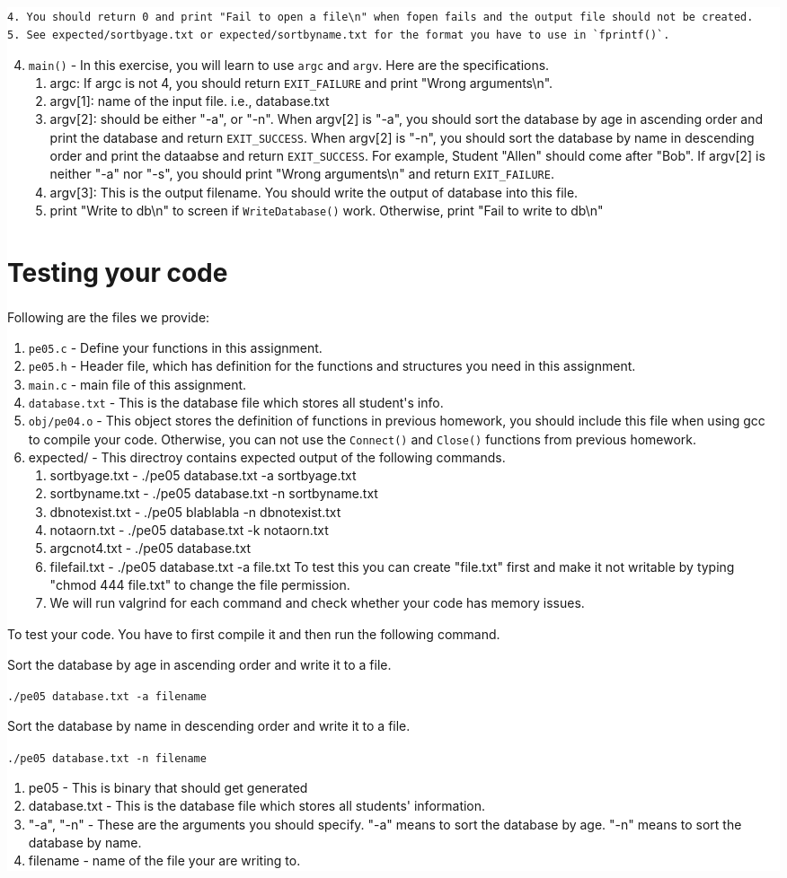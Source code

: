 	4. You should return 0 and print "Fail to open a file\n" when fopen fails and the output file should not be created.
	5. See expected/sortbyage.txt or expected/sortbyname.txt for the format you have to use in `fprintf()`.
4. `main()` - In this exercise, you will learn to use `argc` and `argv`. Here are the specifications.
	1. argc: If argc is not 4, you should return `EXIT_FAILURE` and print "Wrong arguments\n".
	2. argv[1]: name of the input file. i.e., database.txt
	3. argv[2]: should be either "-a", or "-n".
		When argv[2] is "-a", you should sort the database by age in ascending order and print the database and return `EXIT_SUCCESS`.
		When argv[2] is "-n", you should sort the database by name in descending order and print the dataabse and return `EXIT_SUCCESS`. 
		For example, Student "Allen" should come after "Bob".
	  	If argv[2] is neither "-a" nor "-s", you should print "Wrong arguments\n" and return `EXIT_FAILURE`.
	4. argv[3]: This is the output filename. You should write the output of database into this file.
	5. print "Write to db\n" to screen if `WriteDatabase()` work. Otherwise, print "Fail to write to db\n"

# Testing your code
Following are the files we provide:
1. `pe05.c` - Define your functions in this assignment.
2. `pe05.h` - Header file, which has definition for the functions and structures you need in this assignment.
3. `main.c` - main file of this assignment.
4. `database.txt` - This is the database file which stores all student's info.
5. `obj/pe04.o` - This object stores the definition of functions in previous homework, you should include this file when using gcc to compile your code. Otherwise, you can not use the `Connect()` and `Close()` functions from previous homework.
6. expected/ - This directroy contains expected output of the following commands. 
	1. sortbyage.txt - ./pe05 database.txt -a sortbyage.txt
	2. sortbyname.txt - ./pe05 database.txt -n sortbyname.txt
	3. dbnotexist.txt - ./pe05 blablabla -n dbnotexist.txt
	4. notaorn.txt - ./pe05 database.txt -k notaorn.txt
	5. argcnot4.txt - ./pe05 database.txt
	6. filefail.txt - ./pe05 database.txt -a file.txt
		To test this you can create "file.txt" first and make it not writable by typing "chmod 444 file.txt" to change the file permission. 
	7. We will run valgrind for each command and check whether your code has memory issues. 
	

To test your code. You have to first compile it and then run the following command. 

Sort the database by age in ascending order and write it to a file.
```
./pe05 database.txt -a filename
```
Sort the database by name in descending order and write it to a file.
```
./pe05 database.txt -n filename
```
1. pe05 - This is binary that should get generated
2. database.txt - This is the database file which stores all students' information.
3. "-a", "-n" - These are the arguments you should specify. "-a" means to sort the database by age. "-n" means to sort the database by name.
4. filename - name of the file your are writing to.
